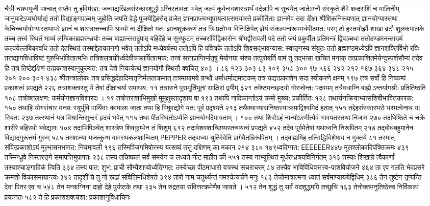 चैत्री चाश्वयुजी पश्चात् सप्तैव तु हविर्मखा: जन्माद्यखिलसंस्कारशुद्धो ऽग्निस्तावता भवेत् जल्पं कुर्वन्स्वशास्त्रार्थं वदेन्नापि च सूचयेत् जातेऽग्नौ संस्कृते शैवे शब्दराशिं च मालिनीम् जानुपादेऽप्यघोर्याद्यं ततो विद्याङ्गपञ्चम् जुहोति जपति प्रेद्धे पूजयेद्विहसेद् व्रजेत् ज्ञानप्राप्त्यभ्युपायत्वात्समयास्ते प्रकीर्तिताः ज्ञानमेव तदा दीक्षा श्रीशिकनिरूपणात् ज्ञानयोग्यास्तथा केचिच्चर्यायोग्यास्तथापरे ज्ञानं च शास्त्रात्तच्चापि श्राव्यो ना दीक्षितो यत: ज्ञानशुक्रकणं तत्र त्रि:प्रक्षोभ्य विनिःक्षिपेत् ज्ञेयं संकल्पनारूपमर्धपीठमत: परम् ठो हस्तयोर्झौ शाखा ब्रटौ शूलकपालके तच्च तत्त्वं स्थितं भाव्यं लम्बिकाब्रह्मरन्ध्रयोः तच्च बाह्यान्तराद्रूपाद् बहिर्देहे च सुस्फुटम् तच्चसंविद्विकासेन श्रीमद्वीरावली पदे ततो जपं प्रकुर्वीत प्रतिमन्त्रं द्विपञ्चधा ततोदण्डमनन्ताख्यं कल्पयेल्लंबिकावधि ततो देहस्थितं तस्माद्देहायतनगो भवेत् ततोऽपि मध्येवर्षस्य ततोऽपि हि पवित्रके ततोऽपि शिवसद्भावन्यास: स्वाङ्गस्य संयुतः ततो ब्रह्माण्डमध्येऽपि ज्ञानशक्तिर्विभो रविः तत्तद्यागविधाविष्टं गुरुभिर्भावितात्मभिः तत्रिशलत्रयोोर्ध्वदेवीचक्रार्पितात्मक: तत्त्वं सत्ताप्राप्तिर्मातृषु मेयोनया संश्च तत्पुरोवर्ति वामं तु तद्भासा खचितं मनाक् तत्प्रकाशितमेयेन्दुस्पर्शसौम्यं तदेव हि तत्र तिष्ठेद्दक्षिणं तत्प्रकाशस्यानुकूल्यत: तत्र देशे नियत्येत्थं ज्ञानयोगौ स्थितौ क्वचित् 
४०३ । ८६ १२३ ३०३ 
८३ १०९ ३५८ ३०० 
९७ ५६६ २४२ २१२ १६७ ३६४ ३४८ २१५ 
२०१ 
२०० 
३०१ 
४३८ 
श्रीतन्त्रालोकः तत्र प्रसिद्धदेहादिमातृनिर्मलताक्रमात् तत्रमायामये ग्रन्थौ धर्माधर्माद्यमष्टकम् तत्र यद्यत्प्रकाशेन सदा स्वीकरणे क्षमम् 
१९७ तत्र सर्वो हि निष्कम्पं प्रकाशत्वं प्रपद्यते 
२२६ तत्राशक्तास्तु ये तेषां दीक्षाचर्या समाधय: 
११ तत्रासने पुरामूर्तिभूतां साक्षिरां द्वयीम् 
३२१ तवेष्टमन्त्रहृदयो गोरजोन्त: पदवयम् तत्रैवधाम्नि बाह्ये ऽन्तर्यागश्री: प्रतितिष्ठति 
१०८ तत्रोक्तलक्षण: कर्मयोगज्ञानविशारदः 
। १९ तत्रोत्तराशाभिमुखो मुमुक्षुस्तादृशाय वा 
१९३ तथापि नादिफान्तोऽयं क्रमो मुख्य: प्रकीर्तितः 
१२८ तथार्चनक्रियाभ्यासशिवीभावितकारक: 
१५० तथाहि योगसंचार मन्त्राः स्युर्भुवि पार्थिवाः कामाला जाता तथा हि विषुवद्योगे यत: पूर्व प्रदृश्यते 
२१३ तथैक्याभ्यासनिष्ठस्याक्रमाद्विश्वमिदं हठात् 
१५१ तद्देहसंस्कारभरो भस्मत्वेनाथ य: स्थित: 
२३७ तत्स्थानं यत्र विश्रान्तिसुन्दरं हृदयं भवेत् 
११५ तथा पीठस्थितोऽप्येति ज्ञानयोगदिपात्रताम् । 
१०० तथा शिवोऽहं नान्योऽस्मीत्येवं भावयतस्तथा निजाम 
२७० तदधिष्ठिते च चक्रे शारीरे बहिरथो भवेद्यागः 
१०४ तदाभिषिञ्चेत् शास्त्रेण शिवकुम्भेन तं शिशुम् 
६१२ तदावेशवशाच्छिष्यस्तन्मयत्वं प्रपद्यते 
४५२ तदेव पूर्वमेतेषां यथाध्वनि निरूपितम् 
२१७ तद्बोधबहुमानेन विद्याद्गुरूत्तमं गुरुम् 
५८५ तमशान्या यजत्कुम्भ वामस्थकलशान्वितम् PEPPER तद्बाध्या श्रुतिरेवेति प्रागेवैतन्निरूपितम् । तद्बाह्यमिह तत्सिद्धिविशेषाय न मुक्तये 
८१ तस्मात् संवित्प्रकाशोऽयं मूल्भासनभागत: नियमावली १९६ तस्मिञ्जिगमिषोरस्य यत्सव्यं तत्तु दक्षिणम् का मकान २१४ 
३८० १७९ध्वदिग्गत: EEEEEER४४७ 
मूलश्लोकादिपंक्तिक्रमः 
४३९ तस्मिन्ध्रुवे निस्तरङ्गे समापत्तिमुपागतः 
२३८ तस्य तन्निष्फलं सर्वं समयेन च लध्यते नीट माहीत की ५५१ तस्य नाभ्युत्थितं मूर्धरन्ध्रत्रयविनिर्गतम् 
३१३ तस्याः शिखाग्रे त्वैकार्णां तस्याश्चाङ्गादिकं त्विति 
३३४ तस्य पात: शुभ: प्राची सौम्यैशाप्योर्ध्वदिग्गत: तस्येच्छा पीठमाधारो यत्रस्थं सचराचरम् 
८४ तस्यैव भाविविधिवत्तत्त्व-पाशवियोजने 
४६४ ता एव गलति भेदप्रसरे क्रमशो विकासमायान्त्यः 
३४२ तादृशीं ये तु नो रूढां संवित्तिमधिशेरते 
३९४ तारो नाम चतुर्थ्यन्तं नमश्चेत्यर्चने मनुः 
१८३ तेजोमात्रात्मना ध्यातं सर्वमाप्याययेद्विधिम् 
३८६ तेन तुष्टेन तृप्यन्ति देवा पितर एव च 
५४८ तेन मन्त्राग्निना दाहो देहे पुर्यष्टके तथा 
२३५ तेन रुद्रतया संवित्तत्क्रमेणैव जायते । 
५१२ तेन शुद्धं तु सर्वं यदशुद्धमपि तच्छुचि 
१६३ तेनोक्तमनुतिष्ठेच्च निर्विकल्पं प्रयत्नतः 
५८२ ते हि प्रकाशशक्त्यंशा: प्रकाशानुविधायिनः 
